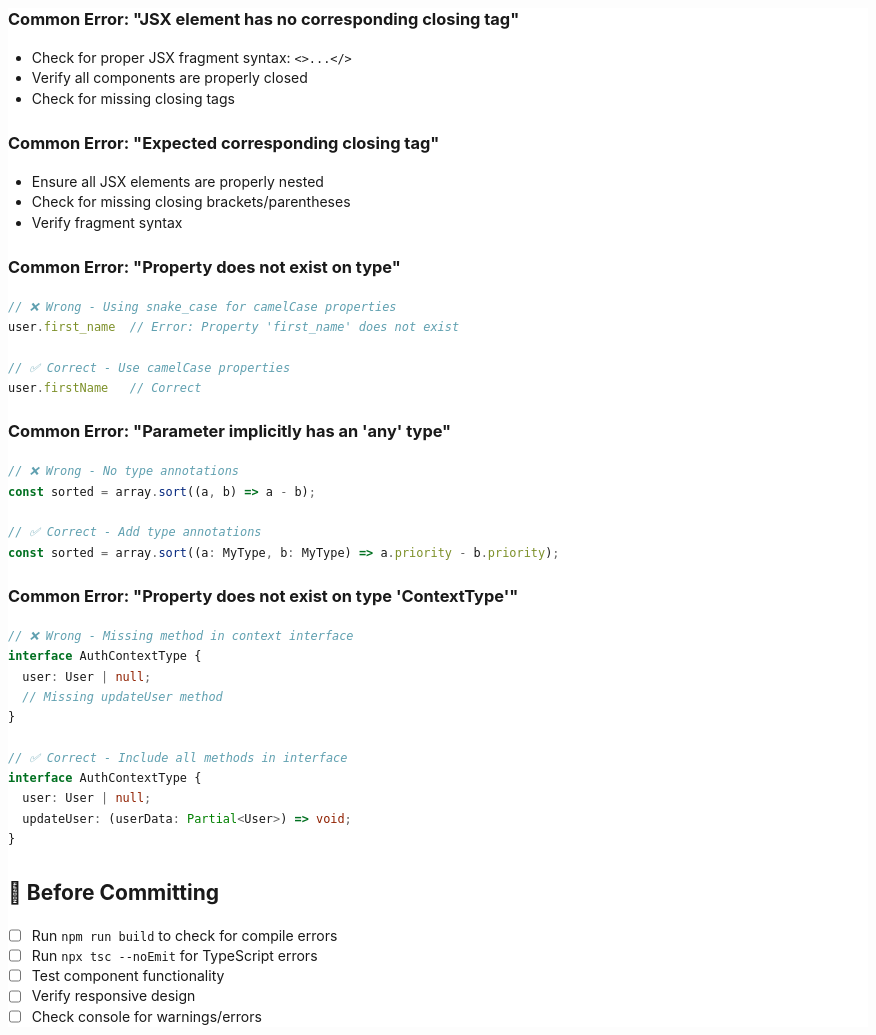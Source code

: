 ### **Common Error: "JSX element has no corresponding closing tag"**
- Check for proper JSX fragment syntax: `<>...</>`
- Verify all components are properly closed
- Check for missing closing tags

### **Common Error: "Expected corresponding closing tag"**
- Ensure all JSX elements are properly nested
- Check for missing closing brackets/parentheses
- Verify fragment syntax

### **Common Error: "Property does not exist on type"**
```typescript
// ❌ Wrong - Using snake_case for camelCase properties
user.first_name  // Error: Property 'first_name' does not exist

// ✅ Correct - Use camelCase properties
user.firstName   // Correct
```

### **Common Error: "Parameter implicitly has an 'any' type"**
```typescript
// ❌ Wrong - No type annotations
const sorted = array.sort((a, b) => a - b);

// ✅ Correct - Add type annotations
const sorted = array.sort((a: MyType, b: MyType) => a.priority - b.priority);
```

### **Common Error: "Property does not exist on type 'ContextType'"**
```typescript
// ❌ Wrong - Missing method in context interface
interface AuthContextType {
  user: User | null;
  // Missing updateUser method
}

// ✅ Correct - Include all methods in interface
interface AuthContextType {
  user: User | null;
  updateUser: (userData: Partial<User>) => void;
}
```

## 🔄 **Before Committing**

- [ ] Run `npm run build` to check for compile errors
- [ ] Run `npx tsc --noEmit` for TypeScript errors
- [ ] Test component functionality
- [ ] Verify responsive design
- [ ] Check console for warnings/errors
